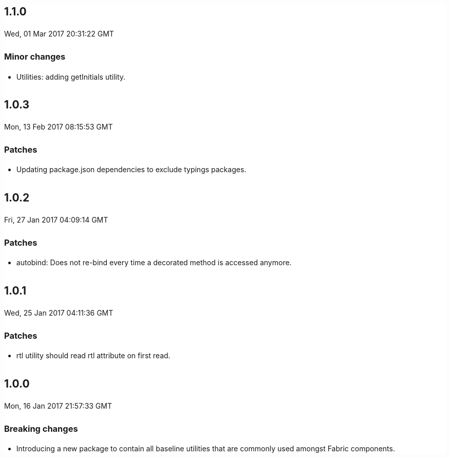 ## 1.1.0
Wed, 01 Mar 2017 20:31:22 GMT

### Minor changes

- Utilities: adding getInitials utility.

## 1.0.3
Mon, 13 Feb 2017 08:15:53 GMT

### Patches

- Updating package.json dependencies to exclude typings packages.

## 1.0.2
Fri, 27 Jan 2017 04:09:14 GMT

### Patches

- autobind: Does not re-bind every time a decorated method is accessed anymore.

## 1.0.1
Wed, 25 Jan 2017 04:11:36 GMT

### Patches

- rtl utility should read rtl attribute on first read.

## 1.0.0
Mon, 16 Jan 2017 21:57:33 GMT

### Breaking changes

- Introducing a new package to contain all baseline utilities that are commonly used amongst Fabric components.

